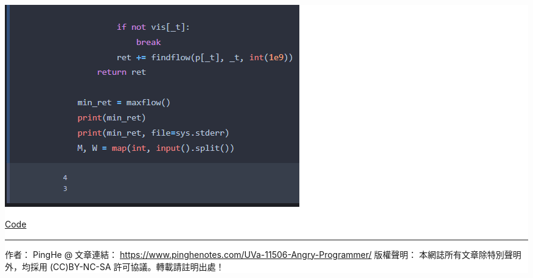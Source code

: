 ![3_1](Picture/3_1.png)


[Code](https://github.com/al2698/al111a/blob/main/HW/1_hill_climbing.ipynb)

---

作者： PingHe @
文章連結： https://www.pinghenotes.com/UVa-11506-Angry-Programmer/
版權聲明： 本網誌所有文章除特別聲明外，均採用 (CC)BY-NC-SA 許可協議。轉載請註明出處！
